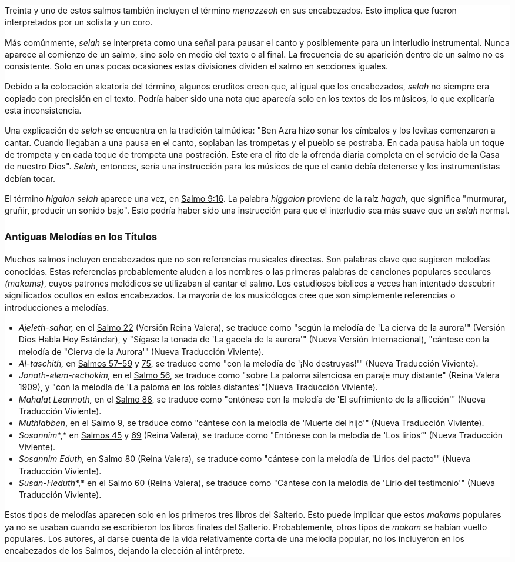 Treinta y uno de estos salmos también incluyen el término *menazzeah* en sus encabezados. Esto implica que fueron interpretados por un solista y un coro.

Más comúnmente, *selah* se interpreta como una señal para pausar el canto y posiblemente para un interludio instrumental. Nunca aparece al comienzo de un salmo, sino solo en medio del texto o al final. La frecuencia de su aparición dentro de un salmo no es consistente. Solo en unas pocas ocasiones estas divisiones dividen el salmo en secciones iguales.

Debido a la colocación aleatoria del término, algunos eruditos creen que, al igual que los encabezados, *selah* no siempre era copiado con precisión en el texto. Podría haber sido una nota que aparecía solo en los textos de los músicos, lo que explicaría esta inconsistencia.

Una explicación de *selah* se encuentra en la tradición talmúdica: "Ben Azra hizo sonar los címbalos y los levitas comenzaron a cantar. Cuando llegaban a una pausa en el canto, soplaban las trompetas y el pueblo se postraba. En cada pausa había un toque de trompeta y en cada toque de trompeta una postración. Este era el rito de la ofrenda diaria completa en el servicio de la Casa de nuestro Dios". *Selah*, entonces, sería una instrucción para los músicos de que el canto debía detenerse y los instrumentistas debían tocar.

El término *higaion selah* aparece una vez, en [Salmo 9:16](https://ref.ly/Ps9:16). La palabra *higgaion* proviene de la raíz *hagah,* que significa "murmurar, gruñir, producir un sonido bajo". Esto podría haber sido una instrucción para que el interludio sea más suave que un *selah* normal.

### Antiguas Melodías en los Títulos

Muchos salmos incluyen encabezados que no son referencias musicales directas. Son palabras clave que sugieren melodías conocidas. Estas referencias probablemente aluden a los nombres o las primeras palabras de canciones populares seculares *(makams)*, cuyos patrones melódicos se utilizaban al cantar el salmo. Los estudiosos bíblicos a veces han intentado descubrir significados ocultos en estos encabezados. La mayoría de los musicólogos cree que son simplemente referencias o introducciones a melodías.

* *Ajeleth\-sahar,* en el [Salmo 22](https://ref.ly/Ps22:1-Ps22:31) (Versión Reina Valera), se traduce como "según la melodía de 'La cierva de la aurora'" (Versión Dios Habla Hoy Estándar), y "Sígase la tonada de 'La gacela de la aurora'" (Nueva Versión Internacional), "cántese con la melodía de "Cierva de la Aurora'" (Nueva Traducción Viviente).
* *Al\-taschith,* en [Salmos 57–59](https://ref.ly/Ps57:1-Ps59:17) y [75](https://ref.ly/Ps75:1-Ps75:10), se traduce como "con la melodía de '¡No destruyas!'" (Nueva Traducción Viviente).
* *Jonath\-elem\-rechokim,* en el [Salmo 56](https://ref.ly/Ps56:1-Ps56:13), se traduce como "sobre La paloma silenciosa en paraje muy distante" (Reina Valera 1909\), y "con la melodía de 'La paloma en los robles distantes'"(Nueva Traducción Viviente).
* *Mahalat Leannoth,* en el [Salmo 88](https://ref.ly/Ps88:1-Ps88:18), se traduce como "entónese con la melodía de 'El sufrimiento de la aflicción'" (Nueva Traducción Viviente).
* *Muthlabben*, en el [Salmo 9](https://ref.ly/Ps9:1-Ps9:20), se traduce como "cántese con la melodía de 'Muerte del hijo'" (Nueva Traducción Viviente).
* *Sosannim**,* en [Salmos 45](https://ref.ly/Ps45:1-Ps45:17) y [69](https://ref.ly/Ps69:1-Ps69:36) (Reina Valera), se traduce como "Entónese con la melodía de 'Los lirios’" (Nueva Traducción Viviente).
* *Sosannim Eduth,* en [Salmo 80](https://ref.ly/Ps80:1-Ps80:19) (Reina Valera), se traduce como "cántese con la melodía de 'Lirios del pacto'" (Nueva Traducción Viviente).
* *Susan\-Heduth**,* en el [Salmo 60](https://ref.ly/Ps60:1-Ps60:12) (Reina Valera), se traduce como "Cántese con la melodía de 'Lirio del testimonio'" (Nueva Traducción Viviente).

Estos tipos de melodías aparecen solo en los primeros tres libros del Salterio. Esto puede implicar que estos *makams* populares ya no se usaban cuando se escribieron los libros finales del Salterio. Probablemente, otros tipos de *makam* se habían vuelto populares. Los autores, al darse cuenta de la vida relativamente corta de una melodía popular, no los incluyeron en los encabezados de los Salmos, dejando la elección al intérprete.
